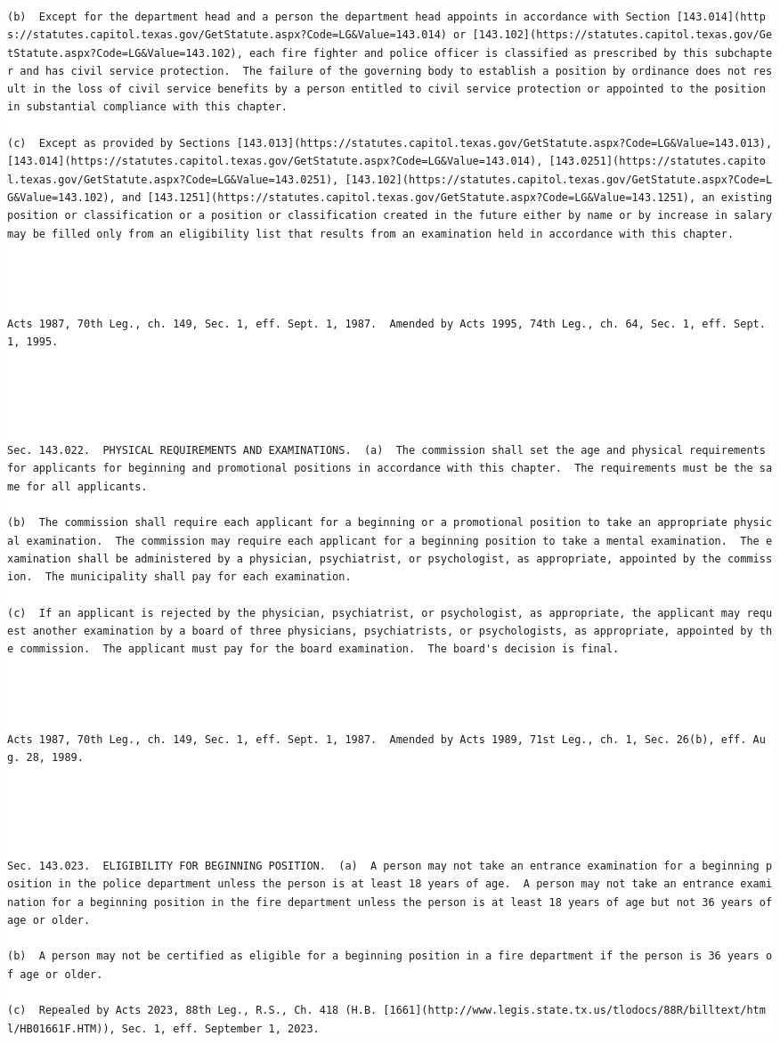     (b)  Except for the department head and a person the department head appoints in accordance with Section [143.014](https://statutes.capitol.texas.gov/GetStatute.aspx?Code=LG&Value=143.014) or [143.102](https://statutes.capitol.texas.gov/GetStatute.aspx?Code=LG&Value=143.102), each fire fighter and police officer is classified as prescribed by this subchapter and has civil service protection.  The failure of the governing body to establish a position by ordinance does not result in the loss of civil service benefits by a person entitled to civil service protection or appointed to the position in substantial compliance with this chapter.
    
    (c)  Except as provided by Sections [143.013](https://statutes.capitol.texas.gov/GetStatute.aspx?Code=LG&Value=143.013), [143.014](https://statutes.capitol.texas.gov/GetStatute.aspx?Code=LG&Value=143.014), [143.0251](https://statutes.capitol.texas.gov/GetStatute.aspx?Code=LG&Value=143.0251), [143.102](https://statutes.capitol.texas.gov/GetStatute.aspx?Code=LG&Value=143.102), and [143.1251](https://statutes.capitol.texas.gov/GetStatute.aspx?Code=LG&Value=143.1251), an existing position or classification or a position or classification created in the future either by name or by increase in salary may be filled only from an eligibility list that results from an examination held in accordance with this chapter.
    
    
    
    
    Acts 1987, 70th Leg., ch. 149, Sec. 1, eff. Sept. 1, 1987.  Amended by Acts 1995, 74th Leg., ch. 64, Sec. 1, eff. Sept. 1, 1995.
    
    
    
    
    
    Sec. 143.022.  PHYSICAL REQUIREMENTS AND EXAMINATIONS.  (a)  The commission shall set the age and physical requirements for applicants for beginning and promotional positions in accordance with this chapter.  The requirements must be the same for all applicants.
    
    (b)  The commission shall require each applicant for a beginning or a promotional position to take an appropriate physical examination.  The commission may require each applicant for a beginning position to take a mental examination.  The examination shall be administered by a physician, psychiatrist, or psychologist, as appropriate, appointed by the commission.  The municipality shall pay for each examination.
    
    (c)  If an applicant is rejected by the physician, psychiatrist, or psychologist, as appropriate, the applicant may request another examination by a board of three physicians, psychiatrists, or psychologists, as appropriate, appointed by the commission.  The applicant must pay for the board examination.  The board's decision is final.
    
    
    
    
    Acts 1987, 70th Leg., ch. 149, Sec. 1, eff. Sept. 1, 1987.  Amended by Acts 1989, 71st Leg., ch. 1, Sec. 26(b), eff. Aug. 28, 1989.
    
    
    
    
    
    Sec. 143.023.  ELIGIBILITY FOR BEGINNING POSITION.  (a)  A person may not take an entrance examination for a beginning position in the police department unless the person is at least 18 years of age.  A person may not take an entrance examination for a beginning position in the fire department unless the person is at least 18 years of age but not 36 years of age or older.
    
    (b)  A person may not be certified as eligible for a beginning position in a fire department if the person is 36 years of age or older.
    
    (c)  Repealed by Acts 2023, 88th Leg., R.S., Ch. 418 (H.B. [1661](http://www.legis.state.tx.us/tlodocs/88R/billtext/html/HB01661F.HTM)), Sec. 1, eff. September 1, 2023.
    